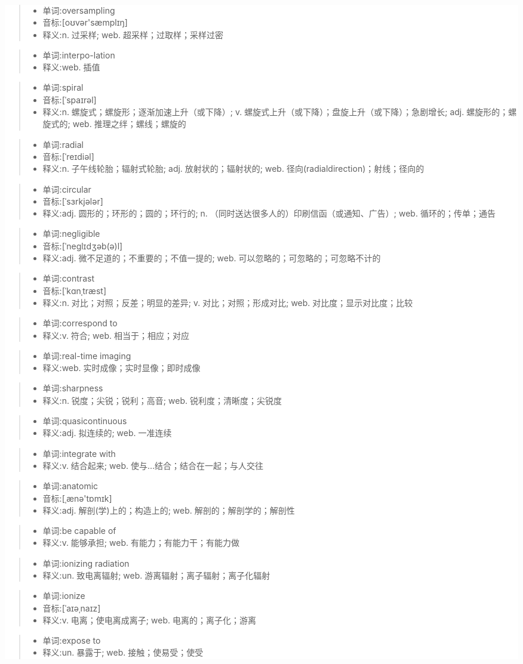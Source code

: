 >* 单词:oversampling
>* 音标:[oʊvər'sæmplɪŋ]
>* 释义:n. 过采样; web. 超采样；过取样；采样过密

>* 单词:interpo-lation
>* 释义:web. 插值

>* 单词:spiral
>* 音标:[ˈspaɪrəl]
>* 释义:n. 螺旋式；螺旋形；逐渐加速上升（或下降）; v. 螺旋式上升（或下降）；盘旋上升（或下降）；急剧增长; adj. 螺旋形的；螺旋式的; web. 推理之绊；螺线；螺旋的

>* 单词:radial
>* 音标:[ˈreɪdiəl]
>* 释义:n. 子午线轮胎；辐射式轮胎; adj. 放射状的；辐射状的; web. 径向(radialdirection)；射线；径向的

>* 单词:circular
>* 音标:[ˈsɜrkjələr]
>* 释义:adj. 圆形的；环形的；圆的；环行的; n. （同时送达很多人的）印刷信函（或通知、广告）; web. 循环的；传单；通告

>* 单词:negligible
>* 音标:[ˈneɡlɪdʒəb(ə)l]
>* 释义:adj. 微不足道的；不重要的；不值一提的; web. 可以忽略的；可忽略的；可忽略不计的

>* 单词:contrast
>* 音标:[ˈkɑnˌtræst]
>* 释义:n. 对比；对照；反差；明显的差异; v. 对比；对照；形成对比; web. 对比度；显示对比度；比较

>* 单词:correspond to
>* 释义:v. 符合; web. 相当于；相应；对应

>* 单词:real-time imaging
>* 释义:web. 实时成像；实时显像；即时成像

>* 单词:sharpness
>* 释义:n. 锐度；尖锐；锐利；高音; web. 锐利度；清晰度；尖锐度

>* 单词:quasicontinuous
>* 释义:adj. 拟连续的; web. 一准连续

>* 单词:integrate with
>* 释义:v. 结合起来; web. 使与…结合；结合在一起；与人交往

>* 单词:anatomic
>* 音标:[ˌænə'tɒmɪk]
>* 释义:adj. 解剖(学)上的；构造上的; web. 解剖的；解剖学的；解剖性

>* 单词:be capable of
>* 释义:v. 能够承担; web. 有能力；有能力干；有能力做

>* 单词:ionizing radiation
>* 释义:un. 致电离辐射; web. 游离辐射；离子辐射；离子化辐射

>* 单词:ionize
>* 音标:[ˈaɪəˌnaɪz]
>* 释义:v. 电离；使电离成离子; web. 电离的；离子化；游离

>* 单词:expose to
>* 释义:un. 暴露于; web. 接触；使易受；使受
